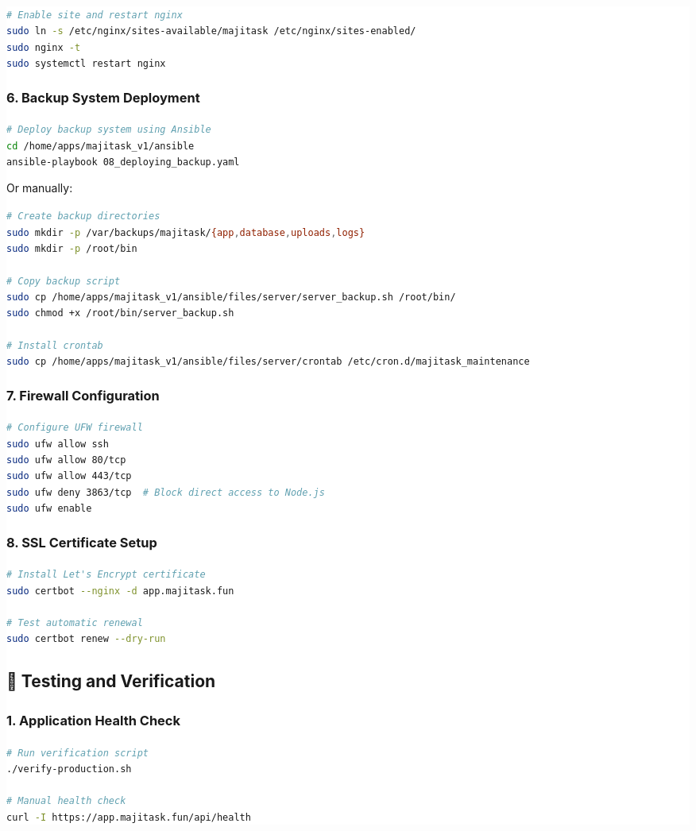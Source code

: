```bash
# Enable site and restart nginx
sudo ln -s /etc/nginx/sites-available/majitask /etc/nginx/sites-enabled/
sudo nginx -t
sudo systemctl restart nginx
```

### 6. Backup System Deployment

```bash
# Deploy backup system using Ansible
cd /home/apps/majitask_v1/ansible
ansible-playbook 08_deploying_backup.yaml
```

Or manually:

```bash
# Create backup directories
sudo mkdir -p /var/backups/majitask/{app,database,uploads,logs}
sudo mkdir -p /root/bin

# Copy backup script
sudo cp /home/apps/majitask_v1/ansible/files/server/server_backup.sh /root/bin/
sudo chmod +x /root/bin/server_backup.sh

# Install crontab
sudo cp /home/apps/majitask_v1/ansible/files/server/crontab /etc/cron.d/majitask_maintenance
```

### 7. Firewall Configuration

```bash
# Configure UFW firewall
sudo ufw allow ssh
sudo ufw allow 80/tcp
sudo ufw allow 443/tcp
sudo ufw deny 3863/tcp  # Block direct access to Node.js
sudo ufw enable
```

### 8. SSL Certificate Setup

```bash
# Install Let's Encrypt certificate
sudo certbot --nginx -d app.majitask.fun

# Test automatic renewal
sudo certbot renew --dry-run
```

## 🧪 Testing and Verification

### 1. Application Health Check
```bash
# Run verification script
./verify-production.sh

# Manual health check
curl -I https://app.majitask.fun/api/health
```
